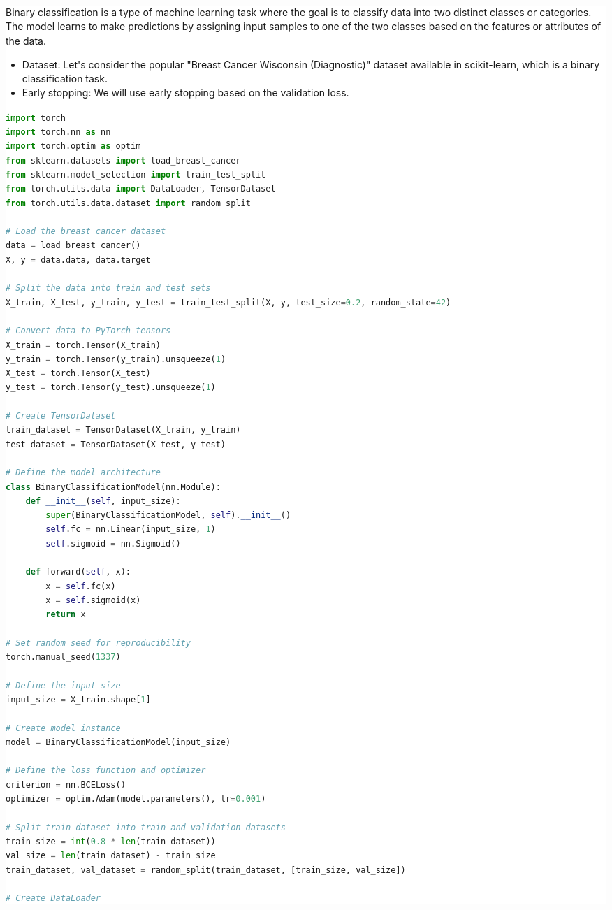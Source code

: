 Binary classification is a type of machine learning task where the goal is to classify data into two distinct classes or categories. The model learns to make predictions by assigning input samples to one of the two classes based on the features or attributes of the data.

   - Dataset: Let's consider the popular "Breast Cancer Wisconsin (Diagnostic)" dataset available in scikit-learn, which is a binary classification task.
   - Early stopping: We will use early stopping based on the validation loss.

```python
import torch
import torch.nn as nn
import torch.optim as optim
from sklearn.datasets import load_breast_cancer
from sklearn.model_selection import train_test_split
from torch.utils.data import DataLoader, TensorDataset
from torch.utils.data.dataset import random_split

# Load the breast cancer dataset
data = load_breast_cancer()
X, y = data.data, data.target

# Split the data into train and test sets
X_train, X_test, y_train, y_test = train_test_split(X, y, test_size=0.2, random_state=42)

# Convert data to PyTorch tensors
X_train = torch.Tensor(X_train)
y_train = torch.Tensor(y_train).unsqueeze(1)
X_test = torch.Tensor(X_test)
y_test = torch.Tensor(y_test).unsqueeze(1)

# Create TensorDataset
train_dataset = TensorDataset(X_train, y_train)
test_dataset = TensorDataset(X_test, y_test)

# Define the model architecture
class BinaryClassificationModel(nn.Module):
    def __init__(self, input_size):
        super(BinaryClassificationModel, self).__init__()
        self.fc = nn.Linear(input_size, 1)
        self.sigmoid = nn.Sigmoid()

    def forward(self, x):
        x = self.fc(x)
        x = self.sigmoid(x)
        return x

# Set random seed for reproducibility
torch.manual_seed(1337)

# Define the input size
input_size = X_train.shape[1]

# Create model instance
model = BinaryClassificationModel(input_size)

# Define the loss function and optimizer
criterion = nn.BCELoss()
optimizer = optim.Adam(model.parameters(), lr=0.001)

# Split train_dataset into train and validation datasets
train_size = int(0.8 * len(train_dataset))
val_size = len(train_dataset) - train_size
train_dataset, val_dataset = random_split(train_dataset, [train_size, val_size])

# Create DataLoader
```